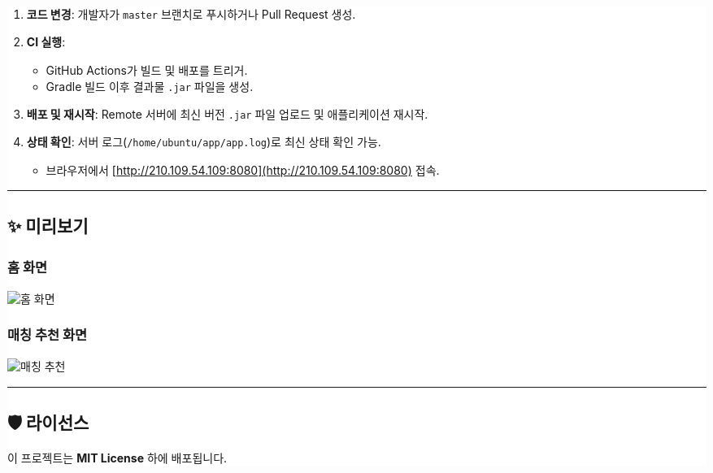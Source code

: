 1. **코드 변경**: 개발자가 `master` 브랜치로 푸시하거나 Pull Request 생성.
2. **CI 실행**: 
   - GitHub Actions가 빌드 및 배포를 트리거.
   - Gradle 빌드 이후 결과물 `.jar` 파일을 생성.
3. **배포 및 재시작**: Remote 서버에 최신 버전 `.jar` 파일 업로드 및 애플리케이션 재시작.
4. **상태 확인**: 서버 로그(`/home/ubuntu/app/app.log`)로 최신 상태 확인 가능.

   - 브라우저에서 [http://210.109.54.109:8080](http://210.109.54.109:8080) 접속.
---

## ✨ 미리보기

### 홈 화면
![홈 화면](https://via.placeholder.com/800x400?text=홈+화면+미리보기)

### 매칭 추천 화면
![매칭 추천](https://via.placeholder.com/800x400?text=매칭+추천+화면)

---

## 🛡️ 라이선스
이 프로젝트는 **MIT License** 하에 배포됩니다.
